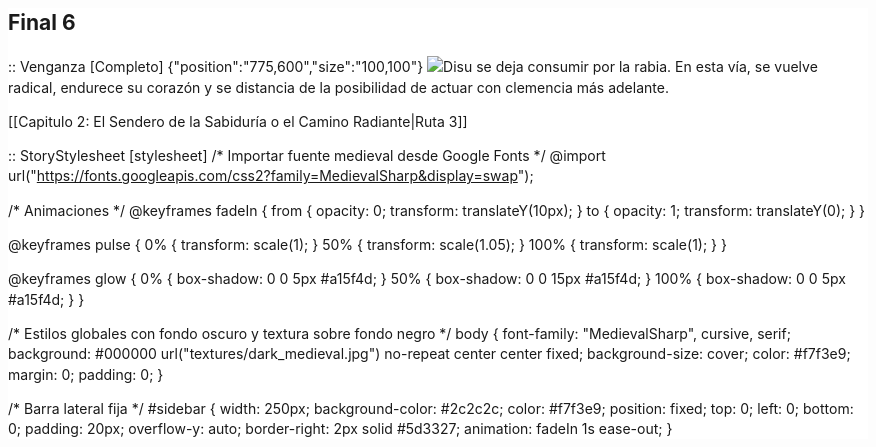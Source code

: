 
<h2>Final 6</h2>



:: Venganza [Completo] {"position":"775,600","size":"100,100"}
<img src="Cap 1 A.png"  class="imagen-flotante image-box">Disu se deja consumir por la rabia. En esta vía, se vuelve radical, endurece su corazón y se distancia de la posibilidad de actuar con clemencia más adelante.






[[Capitulo 2: El Sendero de la Sabiduría o el Camino Radiante|Ruta 3]]




:: StoryStylesheet [stylesheet]
/* Importar fuente medieval desde Google Fonts */
@import url("https://fonts.googleapis.com/css2?family=MedievalSharp&display=swap");

/* Animaciones */
@keyframes fadeIn {
  from {
    opacity: 0;
    transform: translateY(10px);
  }
  to {
    opacity: 1;
    transform: translateY(0);
  }
}

@keyframes pulse {
  0% { transform: scale(1); }
  50% { transform: scale(1.05); }
  100% { transform: scale(1); }
}

@keyframes glow {
  0% { box-shadow: 0 0 5px #a15f4d; }
  50% { box-shadow: 0 0 15px #a15f4d; }
  100% { box-shadow: 0 0 5px #a15f4d; }
}

/* Estilos globales con fondo oscuro y textura sobre fondo negro */
body {
  font-family: "MedievalSharp", cursive, serif;
  background: #000000 url("textures/dark_medieval.jpg") no-repeat center center fixed;
  background-size: cover;
  color: #f7f3e9;
  margin: 0;
  padding: 0;
}

/* Barra lateral fija */
#sidebar {
  width: 250px;
  background-color: #2c2c2c;
  color: #f7f3e9;
  position: fixed;
  top: 0;
  left: 0;
  bottom: 0;
  padding: 20px;
  overflow-y: auto;
  border-right: 2px solid #5d3327;
  animation: fadeIn 1s ease-out;
}
